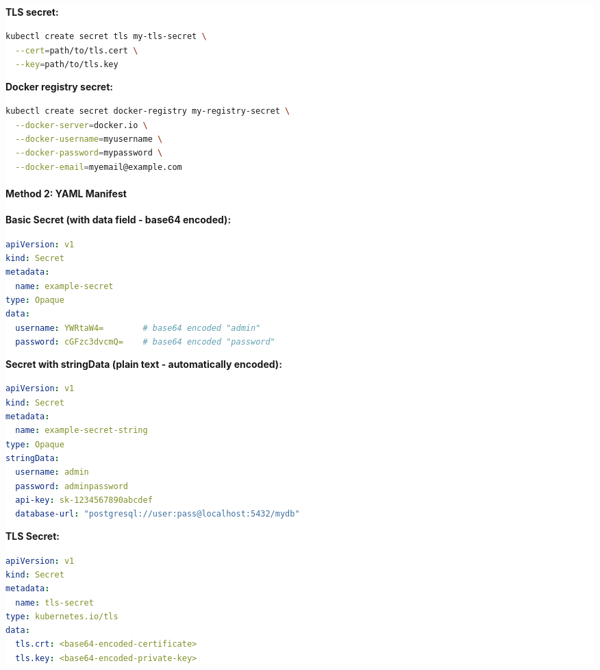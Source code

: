 **TLS secret:**
```bash
kubectl create secret tls my-tls-secret \
  --cert=path/to/tls.cert \
  --key=path/to/tls.key
```

**Docker registry secret:**
```bash
kubectl create secret docker-registry my-registry-secret \
  --docker-server=docker.io \
  --docker-username=myusername \
  --docker-password=mypassword \
  --docker-email=myemail@example.com
```

#### Method 2: YAML Manifest

**Basic Secret (with data field - base64 encoded):**
```yaml
apiVersion: v1
kind: Secret
metadata:
  name: example-secret
type: Opaque
data:
  username: YWRtaW4=        # base64 encoded "admin"
  password: cGFzc3dvcmQ=    # base64 encoded "password"
```

**Secret with stringData (plain text - automatically encoded):**
```yaml
apiVersion: v1
kind: Secret
metadata:
  name: example-secret-string
type: Opaque
stringData:
  username: admin
  password: adminpassword
  api-key: sk-1234567890abcdef
  database-url: "postgresql://user:pass@localhost:5432/mydb"
```

**TLS Secret:**
```yaml
apiVersion: v1
kind: Secret
metadata:
  name: tls-secret
type: kubernetes.io/tls
data:
  tls.crt: <base64-encoded-certificate>
  tls.key: <base64-encoded-private-key>
```
